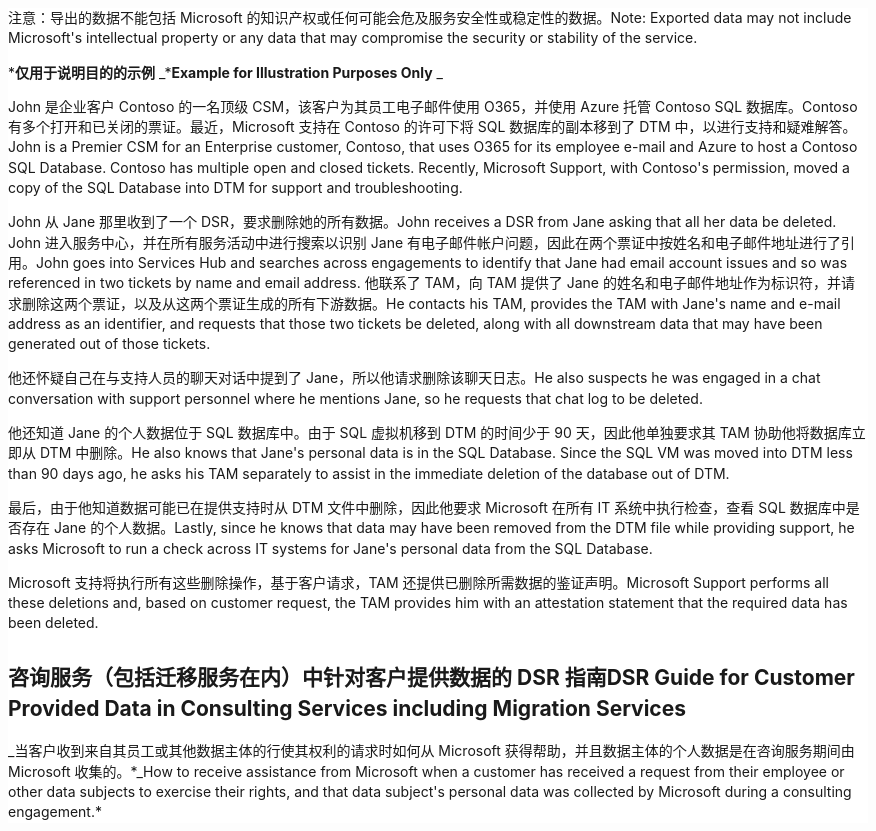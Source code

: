 <span data-ttu-id="9e5d6-275">注意：导出的数据不能包括 Microsoft 的知识产权或任何可能会危及服务安全性或稳定性的数据。</span><span class="sxs-lookup"><span data-stu-id="9e5d6-275">Note: Exported data may not include Microsoft's intellectual property or any data that may compromise the security or stability of the service.</span></span>

<span data-ttu-id="9e5d6-276">\***仅用于说明目的的示例** _</span><span class="sxs-lookup"><span data-stu-id="9e5d6-276">\***Example for Illustration Purposes Only** _</span></span>

<span data-ttu-id="9e5d6-p143">John 是企业客户 Contoso 的一名顶级 CSM，该客户为其员工电子邮件使用 O365，并使用 Azure 托管 Contoso SQL 数据库。Contoso 有多个打开和已关闭的票证。最近，Microsoft 支持在 Contoso 的许可下将 SQL 数据库的副本移到了 DTM 中，以进行支持和疑难解答。</span><span class="sxs-lookup"><span data-stu-id="9e5d6-p143">John is a Premier CSM for an Enterprise customer, Contoso, that uses O365 for its employee e-mail and Azure to host a Contoso SQL Database. Contoso has multiple open and closed tickets. Recently, Microsoft Support, with Contoso's permission, moved a copy of the SQL Database into DTM for support and troubleshooting.</span></span>

<span data-ttu-id="9e5d6-280">John 从 Jane 那里收到了一个 DSR，要求删除她的所有数据。</span><span class="sxs-lookup"><span data-stu-id="9e5d6-280">John receives a DSR from Jane asking that all her data be deleted.</span></span> <span data-ttu-id="9e5d6-281">John 进入服务中心，并在所有服务活动中进行搜索以识别 Jane 有电子邮件帐户问题，因此在两个票证中按姓名和电子邮件地址进行了引用。</span><span class="sxs-lookup"><span data-stu-id="9e5d6-281">John goes into Services Hub and searches across engagements to identify that Jane had email account issues and so was referenced in two tickets by name and email address.</span></span> <span data-ttu-id="9e5d6-282">他联系了 TAM，向 TAM 提供了 Jane 的姓名和电子邮件地址作为标识符，并请求删除这两个票证，以及从这两个票证生成的所有下游数据。</span><span class="sxs-lookup"><span data-stu-id="9e5d6-282">He contacts his TAM, provides the TAM with Jane's name and e-mail address as an identifier, and requests that those two tickets be deleted, along with all downstream data that may have been generated out of those tickets.</span></span>

<span data-ttu-id="9e5d6-283">他还怀疑自己在与支持人员的聊天对话中提到了 Jane，所以他请求删除该聊天日志。</span><span class="sxs-lookup"><span data-stu-id="9e5d6-283">He also suspects he was engaged in a chat conversation with support personnel where he mentions Jane, so he requests that chat log to be deleted.</span></span>

<span data-ttu-id="9e5d6-p145">他还知道 Jane 的个人数据位于 SQL 数据库中。由于 SQL 虚拟机移到 DTM 的时间少于 90 天，因此他单独要求其 TAM 协助他将数据库立即从 DTM 中删除。</span><span class="sxs-lookup"><span data-stu-id="9e5d6-p145">He also knows that Jane's personal data is in the SQL Database. Since the SQL VM was moved into DTM less than 90 days ago, he asks his TAM separately to assist in the immediate deletion of the database out of DTM.</span></span>

<span data-ttu-id="9e5d6-286">最后，由于他知道数据可能已在提供支持时从 DTM 文件中删除，因此他要求 Microsoft 在所有 IT 系统中执行检查，查看 SQL 数据库中是否存在 Jane 的个人数据。</span><span class="sxs-lookup"><span data-stu-id="9e5d6-286">Lastly, since he knows that data may have been removed from the DTM file while providing support, he asks Microsoft to run a check across IT systems for Jane's personal data from the SQL Database.</span></span>

<span data-ttu-id="9e5d6-287">Microsoft 支持将执行所有这些删除操作，基于客户请求，TAM 还提供已删除所需数据的鉴证声明。</span><span class="sxs-lookup"><span data-stu-id="9e5d6-287">Microsoft Support performs all these deletions and, based on customer request, the TAM provides him with an attestation statement that the required data has been deleted.</span></span>

## <a name="dsr-guide-for-customer-provided-data-in-consulting-services-including-migration-services"></a><span data-ttu-id="9e5d6-288">咨询服务（包括迁移服务在内）中针对客户提供数据的 DSR 指南</span><span class="sxs-lookup"><span data-stu-id="9e5d6-288">DSR Guide for Customer Provided Data in Consulting Services including Migration Services</span></span>

<span data-ttu-id="9e5d6-289">_当客户收到来自其员工或其他数据主体的行使其权利的请求时如何从 Microsoft 获得帮助，并且数据主体的个人数据是在咨询服务期间由 Microsoft 收集的。\*</span><span class="sxs-lookup"><span data-stu-id="9e5d6-289">_How to receive assistance from Microsoft when a customer has received a request from their employee or other data subjects to exercise their rights, and that data subject's personal data was collected by Microsoft during a consulting engagement.\*</span></span>
